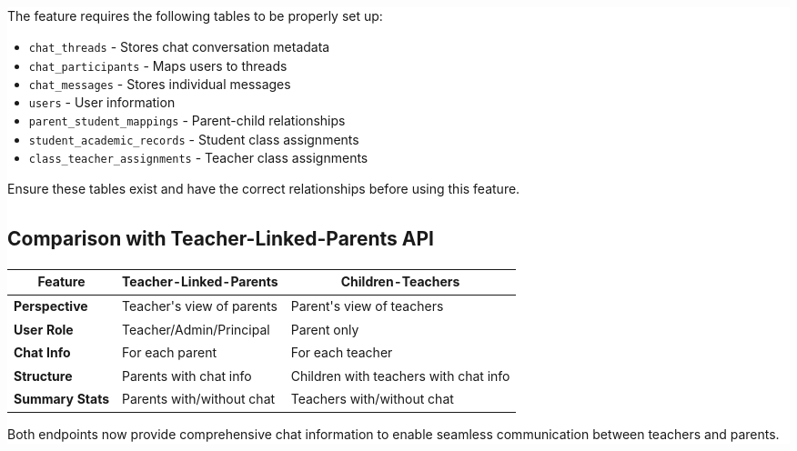 The feature requires the following tables to be properly set up:

- `chat_threads` - Stores chat conversation metadata
- `chat_participants` - Maps users to threads
- `chat_messages` - Stores individual messages
- `users` - User information
- `parent_student_mappings` - Parent-child relationships
- `student_academic_records` - Student class assignments
- `class_teacher_assignments` - Teacher class assignments

Ensure these tables exist and have the correct relationships before using this feature.

## Comparison with Teacher-Linked-Parents API

| Feature           | Teacher-Linked-Parents    | Children-Teachers                     |
| ----------------- | ------------------------- | ------------------------------------- |
| **Perspective**   | Teacher's view of parents | Parent's view of teachers             |
| **User Role**     | Teacher/Admin/Principal   | Parent only                           |
| **Chat Info**     | For each parent           | For each teacher                      |
| **Structure**     | Parents with chat info    | Children with teachers with chat info |
| **Summary Stats** | Parents with/without chat | Teachers with/without chat            |

Both endpoints now provide comprehensive chat information to enable seamless communication between teachers and parents.
